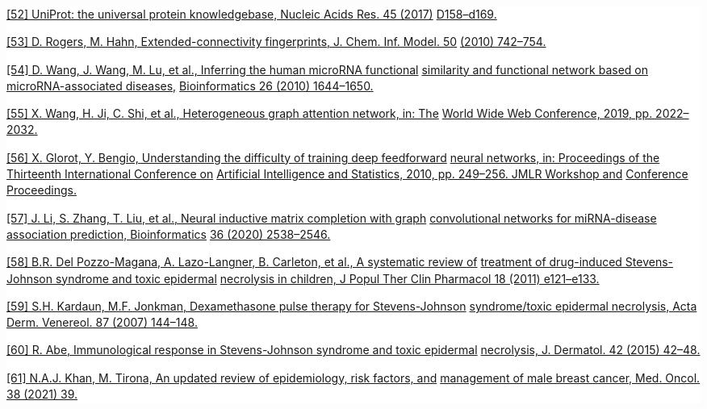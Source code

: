 

[[52] UniProt: the universal protein knowledgebase, Nucleic Acids Res. 45 (2017)](http://refhub.elsevier.com/S0010-4825(22)00835-6/sref52)
[D158–d169.](http://refhub.elsevier.com/S0010-4825(22)00835-6/sref52)

[[53] D. Rogers, M. Hahn, Extended-connectivity fingerprints, J. Chem. Inf. Model. 50](http://refhub.elsevier.com/S0010-4825(22)00835-6/sref53)
[(2010) 742–754.](http://refhub.elsevier.com/S0010-4825(22)00835-6/sref53)

[[54] D. Wang, J. Wang, M. Lu, et al., Inferring the human microRNA functional](http://refhub.elsevier.com/S0010-4825(22)00835-6/sref54)
[similarity and functional network based on microRNA-associated diseases,](http://refhub.elsevier.com/S0010-4825(22)00835-6/sref54)
[Bioinformatics 26 (2010) 1644–1650.](http://refhub.elsevier.com/S0010-4825(22)00835-6/sref54)

[[55] X. Wang, H. Ji, C. Shi, et al., Heterogeneous graph attention network, in: The](http://refhub.elsevier.com/S0010-4825(22)00835-6/sref55)
[World Wide Web Conference, 2019, pp. 2022–2032.](http://refhub.elsevier.com/S0010-4825(22)00835-6/sref55)

[[56] X. Glorot, Y. Bengio, Understanding the difficulty of training deep feedforward](http://refhub.elsevier.com/S0010-4825(22)00835-6/sref56)
[neural networks, in: Proceedings of the Thirteenth International Conference on](http://refhub.elsevier.com/S0010-4825(22)00835-6/sref56)
[Artificial Intelligence and Statistics, 2010, pp. 249–256. JMLR Workshop and](http://refhub.elsevier.com/S0010-4825(22)00835-6/sref56)
[Conference Proceedings.](http://refhub.elsevier.com/S0010-4825(22)00835-6/sref56)

[[57] J. Li, S. Zhang, T. Liu, et al., Neural inductive matrix completion with graph](http://refhub.elsevier.com/S0010-4825(22)00835-6/sref57)
[convolutional networks for miRNA-disease association prediction, Bioinformatics](http://refhub.elsevier.com/S0010-4825(22)00835-6/sref57)
[36 (2020) 2538–2546.](http://refhub.elsevier.com/S0010-4825(22)00835-6/sref57)

[[58] B.R. Del Pozzo-Magana, A. Lazo-Langner, B. Carleton, et al., A systematic review of](http://refhub.elsevier.com/S0010-4825(22)00835-6/sref58)
[treatment of drug-induced Stevens-Johnson syndrome and toxic epidermal](http://refhub.elsevier.com/S0010-4825(22)00835-6/sref58)
[necrolysis in children, J Popul Ther Clin Pharmacol 18 (2011) e121–e133.](http://refhub.elsevier.com/S0010-4825(22)00835-6/sref58)

[[59] S.H. Kardaun, M.F. Jonkman, Dexamethasone pulse therapy for Stevens-Johnson](http://refhub.elsevier.com/S0010-4825(22)00835-6/sref59)
[syndrome/toxic epidermal necrolysis, Acta Derm. Venereol. 87 (2007) 144–148.](http://refhub.elsevier.com/S0010-4825(22)00835-6/sref59)

[[60] R. Abe, Immunological response in Stevens-Johnson syndrome and toxic epidermal](http://refhub.elsevier.com/S0010-4825(22)00835-6/sref60)
[necrolysis, J. Dermatol. 42 (2015) 42–48.](http://refhub.elsevier.com/S0010-4825(22)00835-6/sref60)

[[61] N.A.J. Khan, M. Tirona, An updated review of epidemiology, risk factors, and](http://refhub.elsevier.com/S0010-4825(22)00835-6/sref61)
[management of male breast cancer, Med. Oncol. 38 (2021) 39.](http://refhub.elsevier.com/S0010-4825(22)00835-6/sref61)
